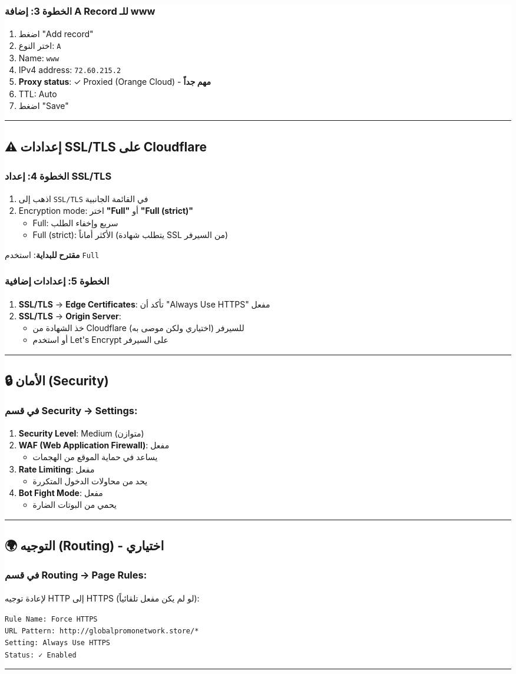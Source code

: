 ### الخطوة 3: إضافة A Record للـ www
1. اضغط "Add record"
2. اختر النوع: `A`
3. Name: `www`
4. IPv4 address: `72.60.215.2`
5. **Proxy status**: ✓ Proxied (Orange Cloud) - **مهم جداً**
6. TTL: Auto
7. اضغط "Save"

---

## ⚠️ إعدادات SSL/TLS على Cloudflare

### الخطوة 4: إعداد SSL/TLS
1. اذهب إلى `SSL/TLS` في القائمة الجانبية
2. Encryption mode: اختر **"Full"** أو **"Full (strict)"**
   - Full: سريع وإخفاء الطلب
   - Full (strict): الأكثر أماناً (يتطلب شهادة SSL من السيرفر)

**مقترح للبداية**: استخدم `Full`

### الخطوة 5: إعدادات إضافية
1. **SSL/TLS** → **Edge Certificates**: تأكد أن "Always Use HTTPS" مفعل
2. **SSL/TLS** → **Origin Server**: 
   - خذ الشهادة من Cloudflare للسيرفر (اختياري ولكن موصى به)
   - أو استخدم Let's Encrypt على السيرفر

---

## 🔒 الأمان (Security)

### في قسم Security → Settings:

1. **Security Level**: Medium (متوازن)
2. **WAF (Web Application Firewall)**: مفعل
   - يساعد في حماية الموقع من الهجمات
3. **Rate Limiting**: مفعل
   - يحد من محاولات الدخول المتكررة
4. **Bot Fight Mode**: مفعل
   - يحمي من البوتات الضارة

---

## 🌍 التوجيه (Routing) - اختياري

### في قسم Routing → Page Rules:
لإعادة توجيه HTTP إلى HTTPS (لو لم يكن مفعل تلقائياً):

```
Rule Name: Force HTTPS
URL Pattern: http://globalpromonetwork.store/*
Setting: Always Use HTTPS
Status: ✓ Enabled
```

---